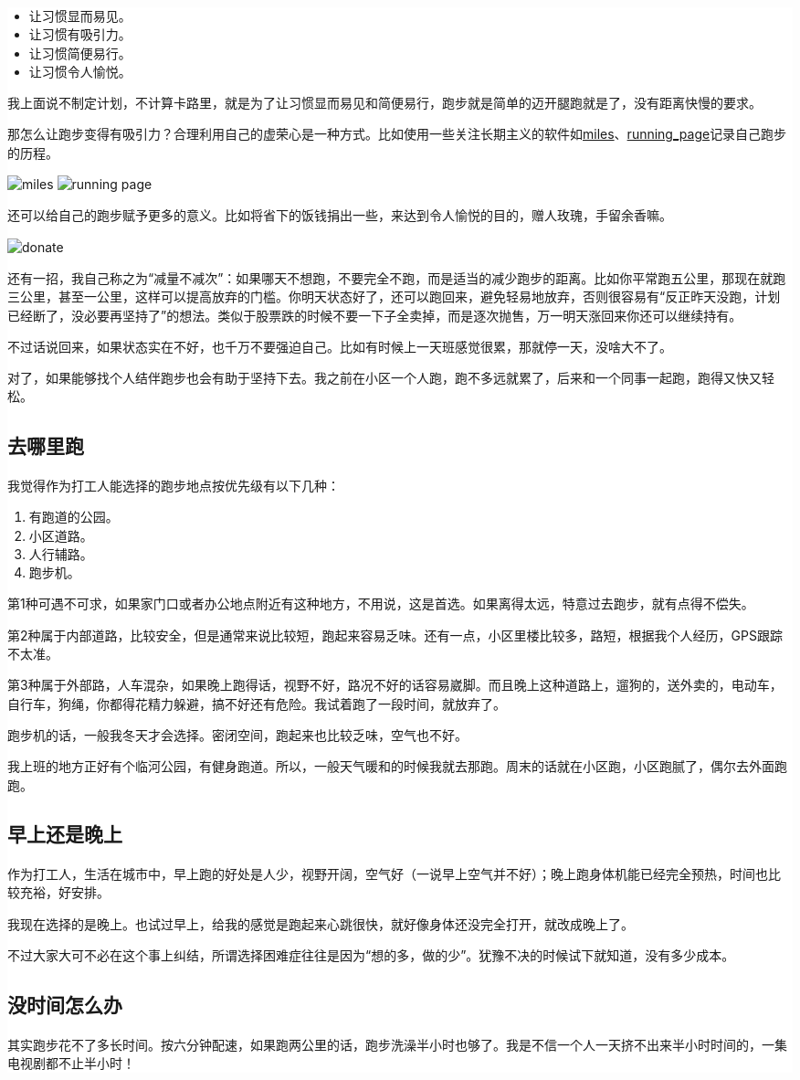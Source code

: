 - 让习惯显而易见。
- 让习惯有吸引力。
- 让习惯简便易行。
- 让习惯令人愉悦。

我上面说不制定计划，不计算卡路里，就是为了让习惯显而易见和简便易行，跑步就是简单的迈开腿跑就是了，没有距离快慢的要求。

那怎么让跑步变得有吸引力？合理利用自己的虚荣心是一种方式。比如使用一些关注长期主义的软件如[miles](https://github.com/naosense/miles)、[running_page](https://github.com/yihong0618/running_page)记录自己跑步的历程。

<img width="768" alt="miles" src="https://github.com/naosense/naosense.github.io/assets/2225426/83bb0b7e-01ad-4b56-80a2-38d51ae54fee">

<img width="768" alt="running page" src="https://github.com/naosense/naosense.github.io/assets/2225426/41a68ea0-fead-4fe6-90af-f5928ec1f5a6">

还可以给自己的跑步赋予更多的意义。比如将省下的饭钱捐出一些，来达到令人愉悦的目的，赠人玫瑰，手留余香嘛。

<img width="300" alt="donate" src="https://github.com/naosense/naosense.github.io/assets/2225426/82e9f0fa-da5a-488d-ac76-c060bd47798a">

还有一招，我自己称之为“减量不减次”：如果哪天不想跑，不要完全不跑，而是适当的减少跑步的距离。比如你平常跑五公里，那现在就跑三公里，甚至一公里，这样可以提高放弃的门槛。你明天状态好了，还可以跑回来，避免轻易地放弃，否则很容易有“反正昨天没跑，计划已经断了，没必要再坚持了”的想法。类似于股票跌的时候不要一下子全卖掉，而是逐次抛售，万一明天涨回来你还可以继续持有。

不过话说回来，如果状态实在不好，也千万不要强迫自己。比如有时候上一天班感觉很累，那就停一天，没啥大不了。

对了，如果能够找个人结伴跑步也会有助于坚持下去。我之前在小区一个人跑，跑不多远就累了，后来和一个同事一起跑，跑得又快又轻松。

## 去哪里跑

我觉得作为打工人能选择的跑步地点按优先级有以下几种：

1. 有跑道的公园。
2. 小区道路。
3. 人行辅路。
4. 跑步机。

第1种可遇不可求，如果家门口或者办公地点附近有这种地方，不用说，这是首选。如果离得太远，特意过去跑步，就有点得不偿失。

第2种属于内部道路，比较安全，但是通常来说比较短，跑起来容易乏味。还有一点，小区里楼比较多，路短，根据我个人经历，GPS跟踪不太准。

第3种属于外部路，人车混杂，如果晚上跑得话，视野不好，路况不好的话容易崴脚。而且晚上这种道路上，遛狗的，送外卖的，电动车，自行车，狗绳，你都得花精力躲避，搞不好还有危险。我试着跑了一段时间，就放弃了。

跑步机的话，一般我冬天才会选择。密闭空间，跑起来也比较乏味，空气也不好。

我上班的地方正好有个临河公园，有健身跑道。所以，一般天气暖和的时候我就去那跑。周末的话就在小区跑，小区跑腻了，偶尔去外面跑跑。

## 早上还是晚上

作为打工人，生活在城市中，早上跑的好处是人少，视野开阔，空气好（一说早上空气并不好）；晚上跑身体机能已经完全预热，时间也比较充裕，好安排。

我现在选择的是晚上。也试过早上，给我的感觉是跑起来心跳很快，就好像身体还没完全打开，就改成晚上了。

不过大家大可不必在这个事上纠结，所谓选择困难症往往是因为“想的多，做的少”。犹豫不决的时候试下就知道，没有多少成本。

## 没时间怎么办

其实跑步花不了多长时间。按六分钟配速，如果跑两公里的话，跑步洗澡半小时也够了。我是不信一个人一天挤不出来半小时时间的，一集电视剧都不止半小时！
